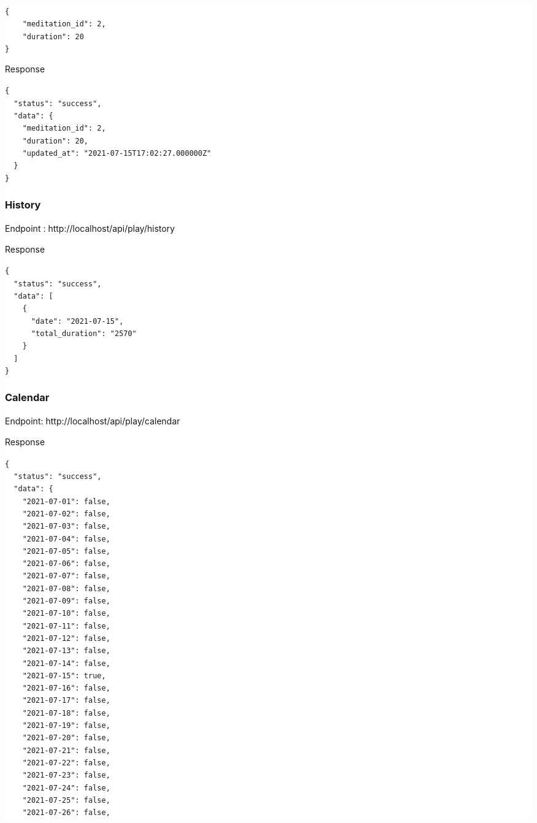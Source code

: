     {
        "meditation_id": 2,
        "duration": 20
    }

Response

    {
      "status": "success",
      "data": {
        "meditation_id": 2,
        "duration": 20,
        "updated_at": "2021-07-15T17:02:27.000000Z"
      }
    }

### History

Endpoint : http://localhost/api/play/history

Response

    {
      "status": "success",
      "data": [
        {
          "date": "2021-07-15",
          "total_duration": "2570"
        }
      ]
    }

### Calendar

Endpoint: http://localhost/api/play/calendar

Response

    {
      "status": "success",
      "data": {
        "2021-07-01": false,
        "2021-07-02": false,
        "2021-07-03": false,
        "2021-07-04": false,
        "2021-07-05": false,
        "2021-07-06": false,
        "2021-07-07": false,
        "2021-07-08": false,
        "2021-07-09": false,
        "2021-07-10": false,
        "2021-07-11": false,
        "2021-07-12": false,
        "2021-07-13": false,
        "2021-07-14": false,
        "2021-07-15": true,
        "2021-07-16": false,
        "2021-07-17": false,
        "2021-07-18": false,
        "2021-07-19": false,
        "2021-07-20": false,
        "2021-07-21": false,
        "2021-07-22": false,
        "2021-07-23": false,
        "2021-07-24": false,
        "2021-07-25": false,
        "2021-07-26": false,